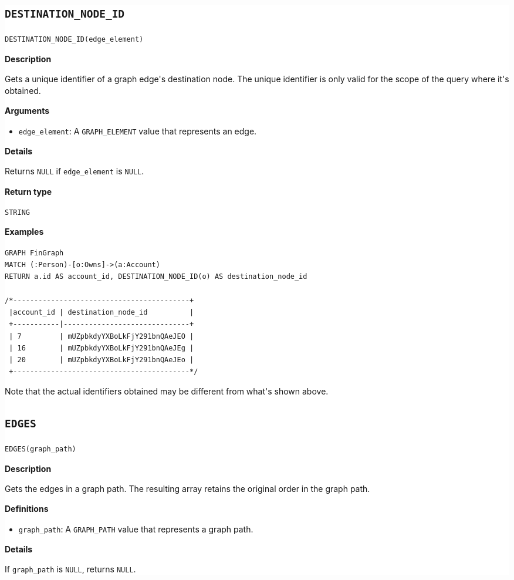 ## `DESTINATION_NODE_ID`

```zetasql
DESTINATION_NODE_ID(edge_element)
```

**Description**

Gets a unique identifier of a graph edge's destination node. The unique identifier is only valid for the scope of the query where it's obtained.

**Arguments**

+   `edge_element`: A `GRAPH_ELEMENT` value that represents an edge.

**Details**

Returns `NULL` if `edge_element` is `NULL`.

**Return type**

`STRING`

**Examples**

```zetasql
GRAPH FinGraph
MATCH (:Person)-[o:Owns]->(a:Account)
RETURN a.id AS account_id, DESTINATION_NODE_ID(o) AS destination_node_id

/*------------------------------------------+
 |account_id | destination_node_id          |
 +-----------|------------------------------+
 | 7         | mUZpbkdyYXBoLkFjY291bnQAeJEO |
 | 16        | mUZpbkdyYXBoLkFjY291bnQAeJEg |
 | 20        | mUZpbkdyYXBoLkFjY291bnQAeJEo |
 +------------------------------------------*/
```

Note that the actual identifiers obtained may be different from what's shown above.

## `EDGES`

```zetasql
EDGES(graph_path)
```

**Description**

Gets the edges in a graph path. The resulting array retains the
original order in the graph path.

**Definitions**

+   `graph_path`: A `GRAPH_PATH` value that represents a graph path.

**Details**

If `graph_path` is `NULL`, returns `NULL`.


[group-variables]: https://github.com/google/zetasql/blob/master/docs/graph-patterns#quantified_paths.md
[functions-all]: https://github.com/google/zetasql/blob/master/docs/functions-and-operators.md